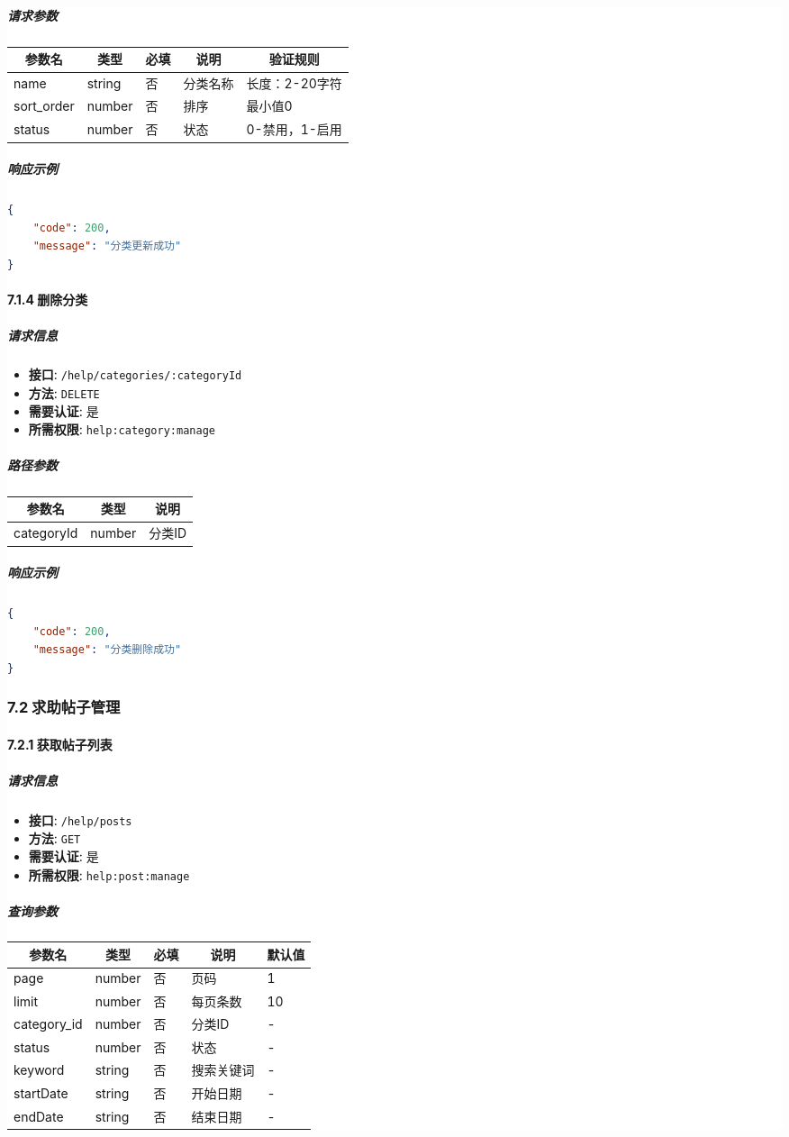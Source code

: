 ##### 请求参数
| 参数名 | 类型 | 必填 | 说明 | 验证规则 |
|--------|------|------|------|----------|
| name | string | 否 | 分类名称 | 长度：2-20字符 |
| sort_order | number | 否 | 排序 | 最小值0 |
| status | number | 否 | 状态 | 0-禁用，1-启用 |

##### 响应示例
```json
{
    "code": 200,
    "message": "分类更新成功"
}
```

#### 7.1.4 删除分类

##### 请求信息
- **接口**: `/help/categories/:categoryId`
- **方法**: `DELETE`
- **需要认证**: 是
- **所需权限**: `help:category:manage`

##### 路径参数
| 参数名 | 类型 | 说明 |
|--------|------|------|
| categoryId | number | 分类ID |

##### 响应示例
```json
{
    "code": 200,
    "message": "分类删除成功"
}
```

### 7.2 求助帖子管理

#### 7.2.1 获取帖子列表

##### 请求信息
- **接口**: `/help/posts`
- **方法**: `GET`
- **需要认证**: 是
- **所需权限**: `help:post:manage`

##### 查询参数
| 参数名 | 类型 | 必填 | 说明 | 默认值 |
|--------|------|------|------|---------|
| page | number | 否 | 页码 | 1 |
| limit | number | 否 | 每页条数 | 10 |
| category_id | number | 否 | 分类ID | - |
| status | number | 否 | 状态 | - |
| keyword | string | 否 | 搜索关键词 | - |
| startDate | string | 否 | 开始日期 | - |
| endDate | string | 否 | 结束日期 | - |
